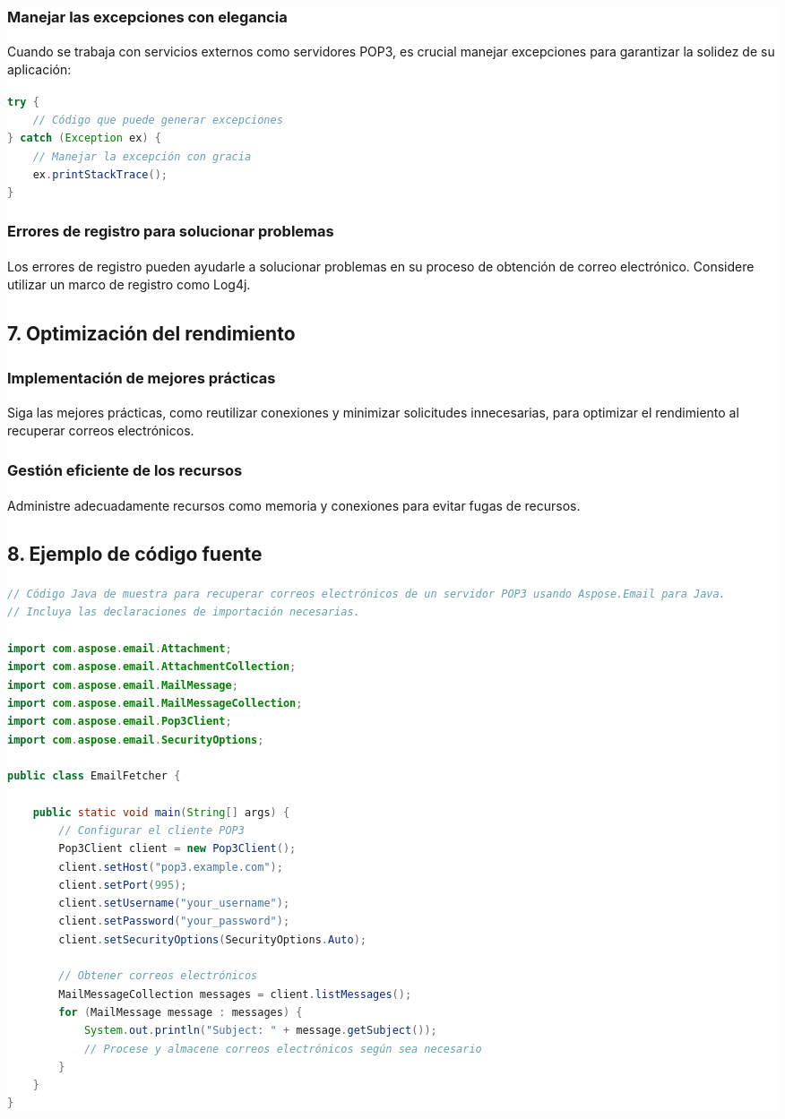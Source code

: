 ### Manejar las excepciones con elegancia
Cuando se trabaja con servicios externos como servidores POP3, es crucial manejar excepciones para garantizar la solidez de su aplicación:

```java
try {
    // Código que puede generar excepciones
} catch (Exception ex) {
    // Manejar la excepción con gracia
    ex.printStackTrace();
}
```

### Errores de registro para solucionar problemas
Los errores de registro pueden ayudarle a solucionar problemas en su proceso de obtención de correo electrónico. Considere utilizar un marco de registro como Log4j.

## 7. Optimización del rendimiento

### Implementación de mejores prácticas
Siga las mejores prácticas, como reutilizar conexiones y minimizar solicitudes innecesarias, para optimizar el rendimiento al recuperar correos electrónicos.

### Gestión eficiente de los recursos
Administre adecuadamente recursos como memoria y conexiones para evitar fugas de recursos.

## 8. Ejemplo de código fuente

```java
// Código Java de muestra para recuperar correos electrónicos de un servidor POP3 usando Aspose.Email para Java.
// Incluya las declaraciones de importación necesarias.

import com.aspose.email.Attachment;
import com.aspose.email.AttachmentCollection;
import com.aspose.email.MailMessage;
import com.aspose.email.MailMessageCollection;
import com.aspose.email.Pop3Client;
import com.aspose.email.SecurityOptions;

public class EmailFetcher {

    public static void main(String[] args) {
        // Configurar el cliente POP3
        Pop3Client client = new Pop3Client();
        client.setHost("pop3.example.com");
        client.setPort(995);
        client.setUsername("your_username");
        client.setPassword("your_password");
        client.setSecurityOptions(SecurityOptions.Auto);

        // Obtener correos electrónicos
        MailMessageCollection messages = client.listMessages();
        for (MailMessage message : messages) {
            System.out.println("Subject: " + message.getSubject());
            // Procese y almacene correos electrónicos según sea necesario
        }
    }
}
```
